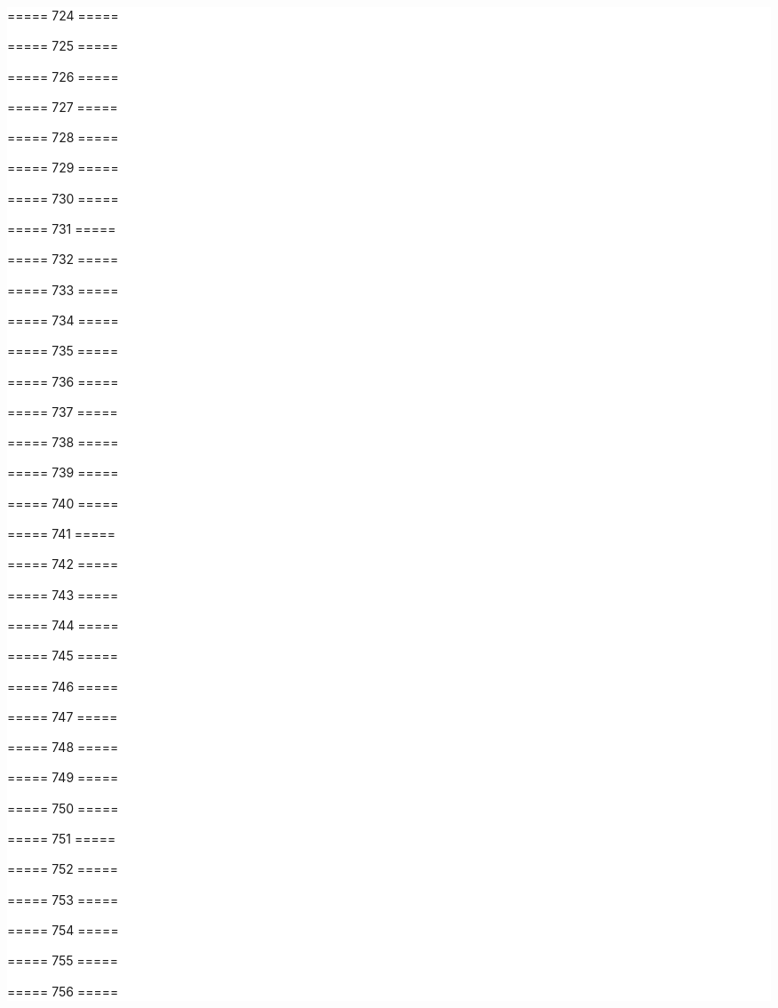 ===== 724 =====

===== 725 =====

===== 726 =====

===== 727 =====

===== 728 =====

===== 729 =====

===== 730 =====

===== 731 =====

===== 732 =====

===== 733 =====

===== 734 =====

===== 735 =====

===== 736 =====

===== 737 =====

===== 738 =====

===== 739 =====

===== 740 =====

===== 741 =====

===== 742 =====

===== 743 =====

===== 744 =====

===== 745 =====

===== 746 =====

===== 747 =====

===== 748 =====

===== 749 =====

===== 750 =====

===== 751 =====

===== 752 =====

===== 753 =====

===== 754 =====

===== 755 =====

===== 756 =====
